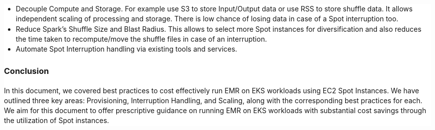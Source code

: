 - Decouple Compute and Storage. For example use S3 to store Input/Output data or use RSS to store shuffle data. It allows independent scaling of processing and storage. There is low chance of losing data in case of a Spot interruption too. 
- Reduce Spark’s Shuffle Size and Blast Radius. This allows to select more Spot instances for diversification and also reduces the time taken to recompute/move the shuffle files in case of an interruption.
- Automate Spot Interruption handling via existing tools and services.
 
### Conclusion

In this document, we covered best practices to cost effectively run EMR on EKS workloads using EC2 Spot Instances. We have outlined three key areas: Provisioning, Interruption Handling, and Scaling, along with the corresponding best practices for each. We aim for this document to offer prescriptive guidance on running EMR on EKS workloads with substantial cost savings through the utilization of Spot instances.


